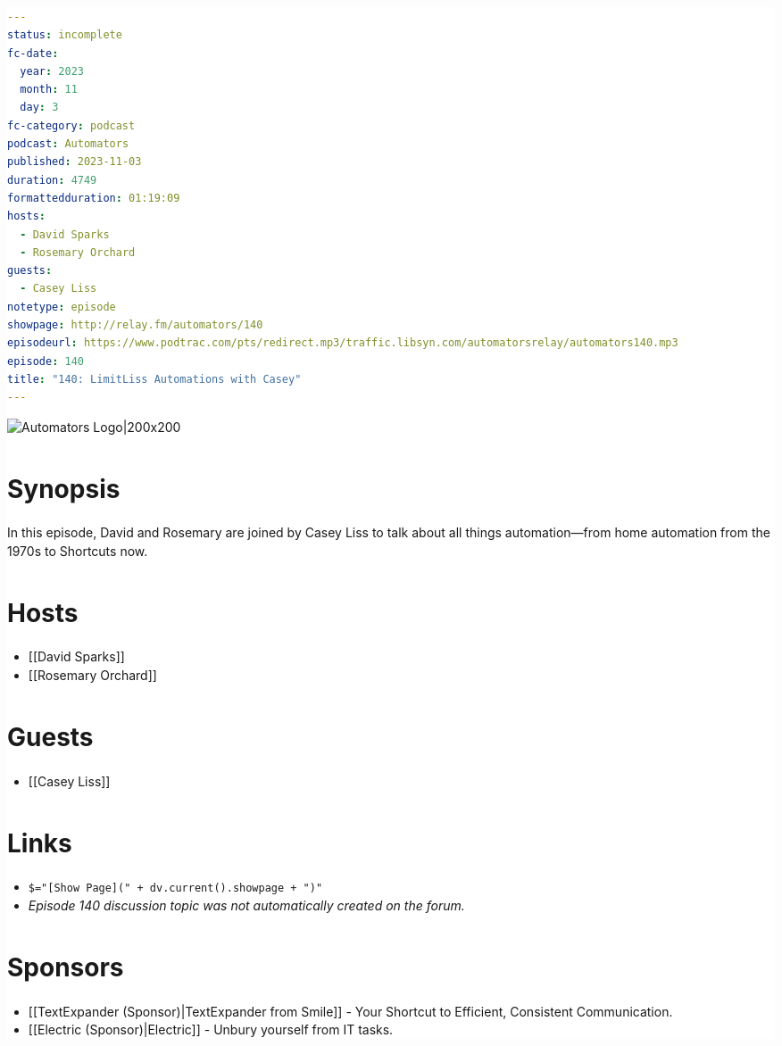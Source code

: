 ```yaml
---
status: incomplete
fc-date:
  year: 2023
  month: 11
  day: 3
fc-category: podcast
podcast: Automators
published: 2023-11-03
duration: 4749
formattedduration: 01:19:09
hosts:
  - David Sparks
  - Rosemary Orchard
guests:
  - Casey Liss
notetype: episode
showpage: http://relay.fm/automators/140
episodeurl: https://www.podtrac.com/pts/redirect.mp3/traffic.libsyn.com/automatorsrelay/automators140.mp3
episode: 140
title: "140: LimitLiss Automations with Casey"
---
```

![Automators Logo|200x200](Logo.jpg)

# Synopsis
In this episode, David and Rosemary are joined by Casey Liss to talk about all things automation—from home automation from the 1970s to Shortcuts now.

# Hosts
- [[David Sparks]]
- [[Rosemary Orchard]]

# Guests
- [[Casey Liss]]

# Links
- `$="[Show Page](" + dv.current().showpage + ")"`
- *Episode 140 discussion topic was not automatically created on the forum.*

# Sponsors
- [[TextExpander (Sponsor)|TextExpander from Smile]] - Your Shortcut to Efficient, Consistent Communication.
- [[Electric (Sponsor)|Electric]] - Unbury yourself from IT tasks.
